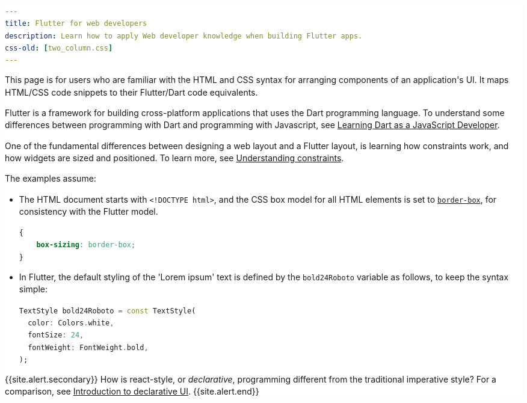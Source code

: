 ```yaml
---
title: Flutter for web developers
description: Learn how to apply Web developer knowledge when building Flutter apps.
css-old: [two_column.css]
---
```


<?code-excerpt path-base="get-started/flutter-for/web_devs"?>

This page is for users who are familiar with the HTML
and CSS syntax for arranging components of an application's UI.
It maps HTML/CSS code snippets to their Flutter/Dart code equivalents.

Flutter is a framework for building cross-platform applications
that uses the Dart programming language.
To understand some differences between programming with Dart
and programming with Javascript, 
see [Learning Dart as a JavaScript Developer][].

One of the fundamental differences between
designing a web layout and a Flutter layout,
is learning how constraints work,
and how widgets are sized and positioned.
To learn more, see [Understanding constraints][].

The examples assume:

* The HTML document starts with `<!DOCTYPE html>`, and the CSS box model
  for all HTML elements is set to [`border-box`][],
  for consistency with the Flutter model.

  ```css
  {
      box-sizing: border-box;
  }
  ```
* In Flutter, the default styling of the 'Lorem ipsum' text
  is defined by the `bold24Roboto` variable as follows,
  to keep the syntax simple:

  <?code-excerpt "lib/main.dart (TextStyle)"?>
  ```dart
  TextStyle bold24Roboto = const TextStyle(
    color: Colors.white,
    fontSize: 24,
    fontWeight: FontWeight.bold,
  );
  ```

{{site.alert.secondary}}
  How is react-style, or _declarative_, programming different from the
  traditional imperative style?
  For a comparison, see [Introduction to declarative UI][].
{{site.alert.end}}


[basic shapes]: https://developer.mozilla.org/en-US/docs/Web/CSS/basic-shape
[`border-box`]: https://css-tricks.com/box-sizing/
[`BorderRadius`]: {{site.api}}/flutter/painting/BorderRadius-class.html
[`BoxDecoration`]: {{site.api}}/flutter/painting/BoxDecoration-class.html
[`BoxConstraints`]: {{site.api}}/flutter/rendering/BoxConstraints-class.html
[`BoxShape` enum]: {{site.api}}/flutter/painting/BoxShape.html
[`BoxShadow`]: {{site.api}}/flutter/painting/BoxShadow-class.html
[`Center`]: {{site.api}}/flutter/widgets/Center-class.html
[`Container`]: {{site.api}}/flutter/widgets/Container-class.html
[Introduction to declarative UI]: /get-started/flutter-for/declarative
[Learning Dart as a JavaScript Developer]: {{site.dart-site}}/guides/language/coming-from/js-to-dart
[`Matrix4`]: {{site.api}}/flutter/vector_math_64/Matrix4-class.html
[`Positioned`]: {{site.api}}/flutter/widgets/Positioned-class.html
[`RichText`]: {{site.api}}/flutter/widgets/RichText-class.html
[`Stack`]: {{site.api}}/flutter/widgets/Stack-class.html
[`Text`]: {{site.api}}/flutter/widgets/Text-class.html
[`TextSpan`]: {{site.api}}/flutter/painting/TextSpan-class.html
[`TextStyle`]: {{site.api}}/flutter/painting/TextStyle-class.html
[`Transform`]: {{site.api}}/flutter/widgets/Transform-class.html
[Understanding constraints]: /ui/layout/constraints